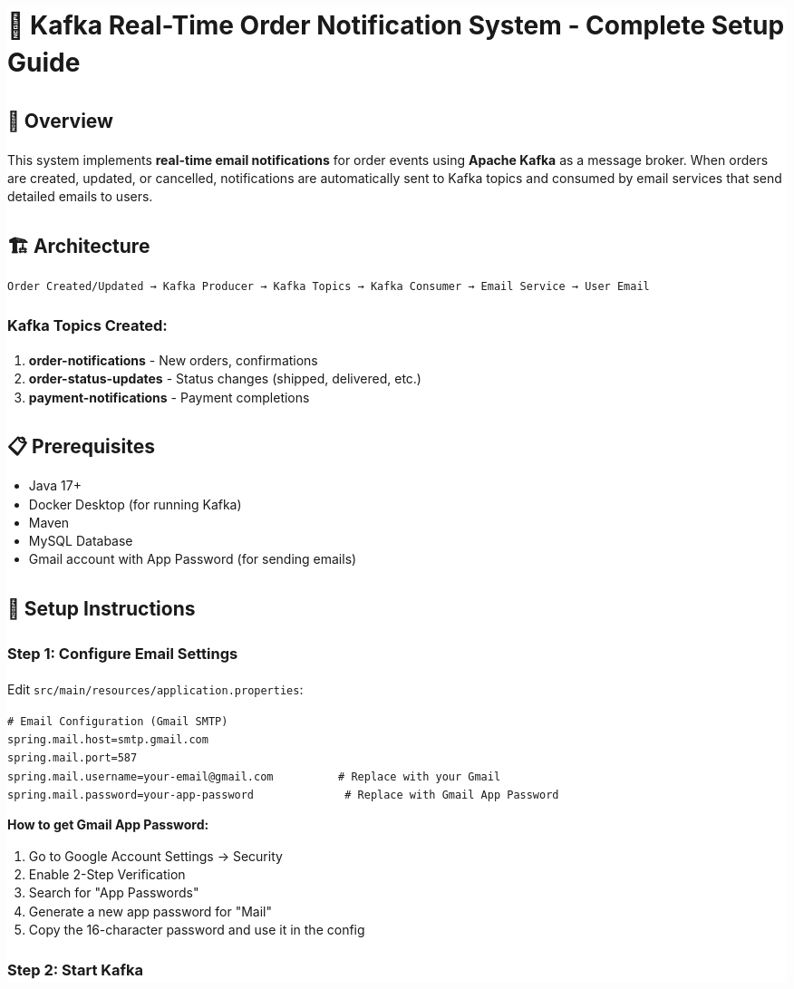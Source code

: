 # 📧 Kafka Real-Time Order Notification System - Complete Setup Guide

## 🎯 Overview

This system implements **real-time email notifications** for order events using **Apache Kafka** as a message broker. When orders are created, updated, or cancelled, notifications are automatically sent to Kafka topics and consumed by email services that send detailed emails to users.

## 🏗️ Architecture

```
Order Created/Updated → Kafka Producer → Kafka Topics → Kafka Consumer → Email Service → User Email
```

### Kafka Topics Created:
1. **order-notifications** - New orders, confirmations
2. **order-status-updates** - Status changes (shipped, delivered, etc.)
3. **payment-notifications** - Payment completions

## 📋 Prerequisites

- Java 17+
- Docker Desktop (for running Kafka)
- Maven
- MySQL Database
- Gmail account with App Password (for sending emails)

## 🚀 Setup Instructions

### Step 1: Configure Email Settings

Edit `src/main/resources/application.properties`:

```properties
# Email Configuration (Gmail SMTP)
spring.mail.host=smtp.gmail.com
spring.mail.port=587
spring.mail.username=your-email@gmail.com          # Replace with your Gmail
spring.mail.password=your-app-password              # Replace with Gmail App Password
```

**How to get Gmail App Password:**
1. Go to Google Account Settings → Security
2. Enable 2-Step Verification
3. Search for "App Passwords"
4. Generate a new app password for "Mail"
5. Copy the 16-character password and use it in the config

### Step 2: Start Kafka
